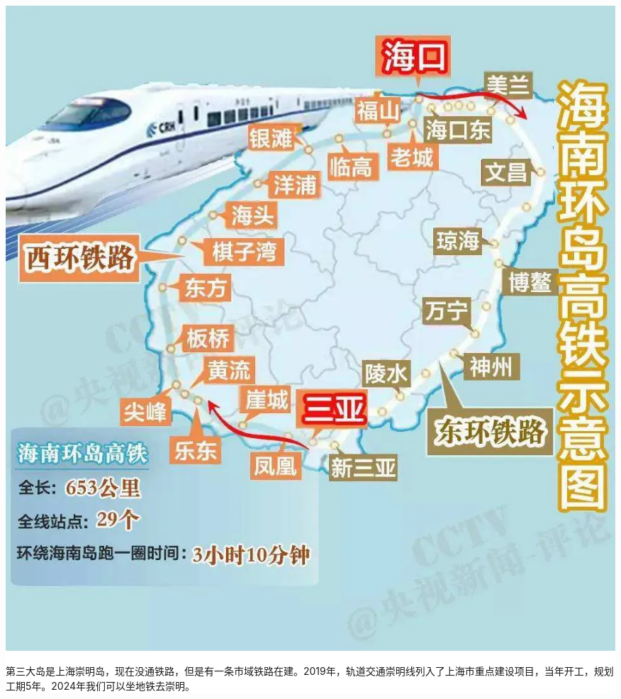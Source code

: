 ![](/images/btnews/0201_0300/0220/image4.webp)

第三大岛是上海崇明岛，现在没通铁路，但是有一条市域铁路在建。2019年，轨道交通崇明线列入了上海市重点建设项目，当年开工，规划工期5年。2024年我们可以坐地铁去崇明。
